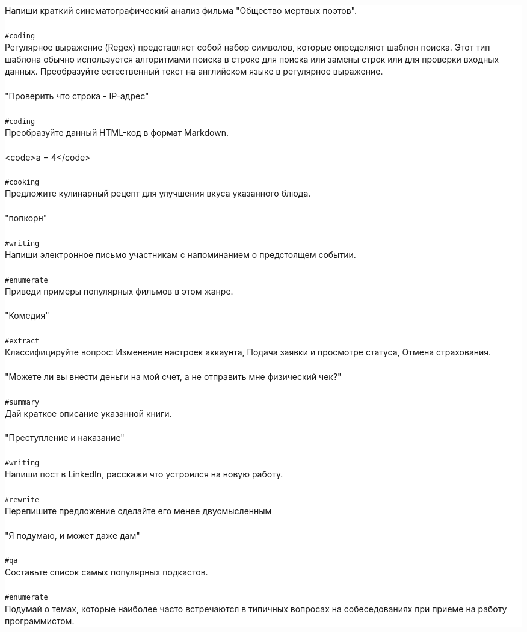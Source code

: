 Напиши краткий синематографический анализ фильма &quot;Общество мертвых поэтов&quot;.
<br/><br/>
<code>#coding</code>
<br/>
Регулярное выражение (Regex) представляет собой набор символов, которые определяют шаблон поиска. Этот тип шаблона обычно используется алгоритмами поиска в строке для поиска или замены строк или для проверки входных данных. Преобразуйте естественный текст на английском языке в регулярное выражение.<br/>
<br/>
&quot;Проверить что строка - IP-адрес&quot;
<br/><br/>
<code>#coding</code>
<br/>
Преобразуйте данный HTML-код в формат Markdown.<br/>
<br/>
&lt;code&gt;a = 4&lt;/code&gt;
<br/><br/>
<code>#cooking</code>
<br/>
Предложите кулинарный рецепт для улучшения вкуса указанного блюда.<br/>
<br/>
&quot;попкорн&quot;
<br/><br/>
<code>#writing</code>
<br/>
Напиши электронное письмо участникам с напоминанием о предстоящем событии.
<br/><br/>
<code>#enumerate</code>
<br/>
Приведи примеры популярных фильмов в этом жанре.<br/>
<br/>
&quot;Комедия&quot;
<br/><br/>
<code>#extract</code>
<br/>
Классифицируйте вопрос: Изменение настроек аккаунта, Подача заявки и просмотре статуса, Отмена страхования.<br/>
<br/>
&quot;Можете ли вы внести деньги на мой счет, а не отправить мне физический чек?&quot;
<br/><br/>
<code>#summary</code>
<br/>
Дай краткое описание указанной книги.<br/>
<br/>
&quot;Преступление и наказание&quot;
<br/><br/>
<code>#writing</code>
<br/>
Напиши пост в LinkedIn, расскажи что устроился на новую работу.
<br/><br/>
<code>#rewrite</code>
<br/>
Перепишите предложение сделайте его менее двусмысленным<br/>
<br/>
&quot;Я подумаю, и может даже дам&quot;
<br/><br/>
<code>#qa</code>
<br/>
Составьте список самых популярных подкастов.
<br/><br/>
<code>#enumerate</code>
<br/>
Подумай о темах, которые наиболее часто встречаются в типичных вопросах на собеседованиях при приеме на работу программистом.